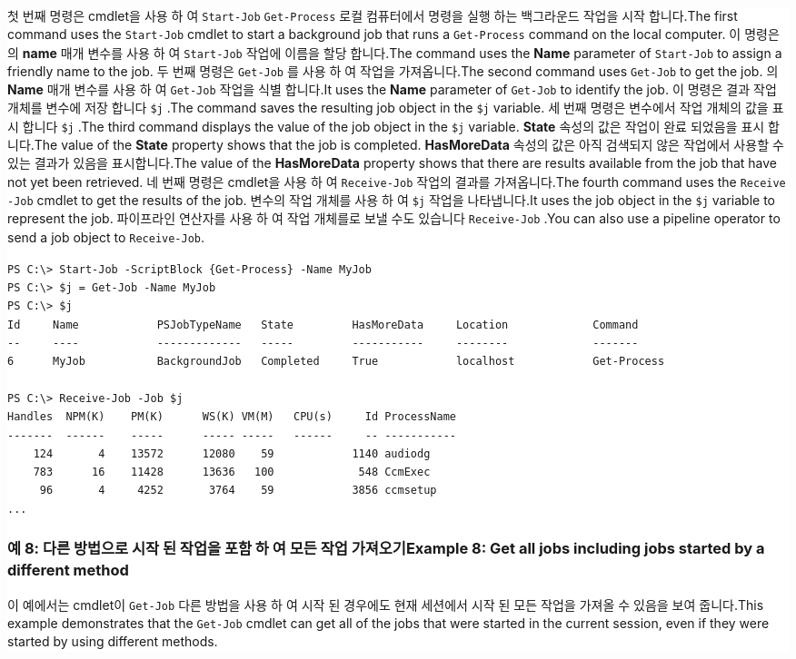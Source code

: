 <span data-ttu-id="cf98e-158">첫 번째 명령은 cmdlet을 사용 하 여 `Start-Job` `Get-Process` 로컬 컴퓨터에서 명령을 실행 하는 백그라운드 작업을 시작 합니다.</span><span class="sxs-lookup"><span data-stu-id="cf98e-158">The first command uses the `Start-Job` cmdlet to start a background job that runs a `Get-Process` command on the local computer.</span></span> <span data-ttu-id="cf98e-159">이 명령은의 **name** 매개 변수를 사용 하 여 `Start-Job` 작업에 이름을 할당 합니다.</span><span class="sxs-lookup"><span data-stu-id="cf98e-159">The command uses the **Name** parameter of `Start-Job` to assign a friendly name to the job.</span></span> <span data-ttu-id="cf98e-160">두 번째 명령은 `Get-Job` 를 사용 하 여 작업을 가져옵니다.</span><span class="sxs-lookup"><span data-stu-id="cf98e-160">The second command uses `Get-Job` to get the job.</span></span> <span data-ttu-id="cf98e-161">의 **Name** 매개 변수를 사용 하 여 `Get-Job` 작업을 식별 합니다.</span><span class="sxs-lookup"><span data-stu-id="cf98e-161">It uses the **Name** parameter of `Get-Job` to identify the job.</span></span> <span data-ttu-id="cf98e-162">이 명령은 결과 작업 개체를 변수에 저장 합니다 `$j` .</span><span class="sxs-lookup"><span data-stu-id="cf98e-162">The command saves the resulting job object in the `$j` variable.</span></span> <span data-ttu-id="cf98e-163">세 번째 명령은 변수에서 작업 개체의 값을 표시 합니다 `$j` .</span><span class="sxs-lookup"><span data-stu-id="cf98e-163">The third command displays the value of the job object in the `$j` variable.</span></span> <span data-ttu-id="cf98e-164">**State** 속성의 값은 작업이 완료 되었음을 표시 합니다.</span><span class="sxs-lookup"><span data-stu-id="cf98e-164">The value of the **State** property shows that the job is completed.</span></span> <span data-ttu-id="cf98e-165">**HasMoreData** 속성의 값은 아직 검색되지 않은 작업에서 사용할 수 있는 결과가 있음을 표시합니다.</span><span class="sxs-lookup"><span data-stu-id="cf98e-165">The value of the **HasMoreData** property shows that there are results available from the job that have not yet been retrieved.</span></span> <span data-ttu-id="cf98e-166">네 번째 명령은 cmdlet을 사용 하 여 `Receive-Job` 작업의 결과를 가져옵니다.</span><span class="sxs-lookup"><span data-stu-id="cf98e-166">The fourth command uses the `Receive-Job` cmdlet to get the results of the job.</span></span> <span data-ttu-id="cf98e-167">변수의 작업 개체를 사용 하 여 `$j` 작업을 나타냅니다.</span><span class="sxs-lookup"><span data-stu-id="cf98e-167">It uses the job object in the `$j` variable to represent the job.</span></span> <span data-ttu-id="cf98e-168">파이프라인 연산자를 사용 하 여 작업 개체를로 보낼 수도 있습니다 `Receive-Job` .</span><span class="sxs-lookup"><span data-stu-id="cf98e-168">You can also use a pipeline operator to send a job object to `Receive-Job`.</span></span>

```
PS C:\> Start-Job -ScriptBlock {Get-Process} -Name MyJob
PS C:\> $j = Get-Job -Name MyJob
PS C:\> $j
Id     Name            PSJobTypeName   State         HasMoreData     Location             Command
--     ----            -------------   -----         -----------     --------             -------
6      MyJob           BackgroundJob   Completed     True            localhost            Get-Process

PS C:\> Receive-Job -Job $j
Handles  NPM(K)    PM(K)      WS(K) VM(M)   CPU(s)     Id ProcessName
-------  ------    -----      ----- -----   ------     -- -----------
    124       4    13572      12080    59            1140 audiodg
    783      16    11428      13636   100             548 CcmExec
     96       4     4252       3764    59            3856 ccmsetup
...
```


### <span data-ttu-id="cf98e-169">예 8: 다른 방법으로 시작 된 작업을 포함 하 여 모든 작업 가져오기</span><span class="sxs-lookup"><span data-stu-id="cf98e-169">Example 8: Get all jobs including jobs started by a different method</span></span>

<span data-ttu-id="cf98e-170">이 예에서는 cmdlet이 `Get-Job` 다른 방법을 사용 하 여 시작 된 경우에도 현재 세션에서 시작 된 모든 작업을 가져올 수 있음을 보여 줍니다.</span><span class="sxs-lookup"><span data-stu-id="cf98e-170">This example demonstrates that the `Get-Job` cmdlet can get all of the jobs that were started in the current session, even if they were started by using different methods.</span></span>

